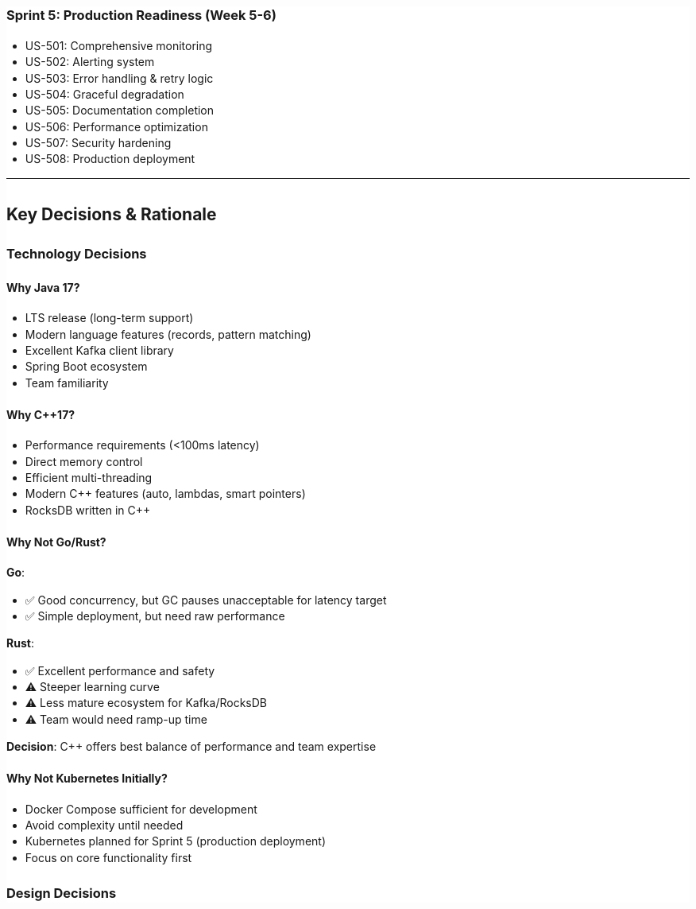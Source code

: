 ### Sprint 5: Production Readiness (Week 5-6)
- US-501: Comprehensive monitoring
- US-502: Alerting system
- US-503: Error handling & retry logic
- US-504: Graceful degradation
- US-505: Documentation completion
- US-506: Performance optimization
- US-507: Security hardening
- US-508: Production deployment

---

## Key Decisions & Rationale

### Technology Decisions

#### Why Java 17?
- LTS release (long-term support)
- Modern language features (records, pattern matching)
- Excellent Kafka client library
- Spring Boot ecosystem
- Team familiarity

#### Why C++17?
- Performance requirements (<100ms latency)
- Direct memory control
- Efficient multi-threading
- Modern C++ features (auto, lambdas, smart pointers)
- RocksDB written in C++

#### Why Not Go/Rust?
**Go**:
- ✅ Good concurrency, but GC pauses unacceptable for latency target
- ✅ Simple deployment, but need raw performance

**Rust**:
- ✅ Excellent performance and safety
- ⚠️ Steeper learning curve
- ⚠️ Less mature ecosystem for Kafka/RocksDB
- ⚠️ Team would need ramp-up time

**Decision**: C++ offers best balance of performance and team expertise

#### Why Not Kubernetes Initially?
- Docker Compose sufficient for development
- Avoid complexity until needed
- Kubernetes planned for Sprint 5 (production deployment)
- Focus on core functionality first

### Design Decisions
